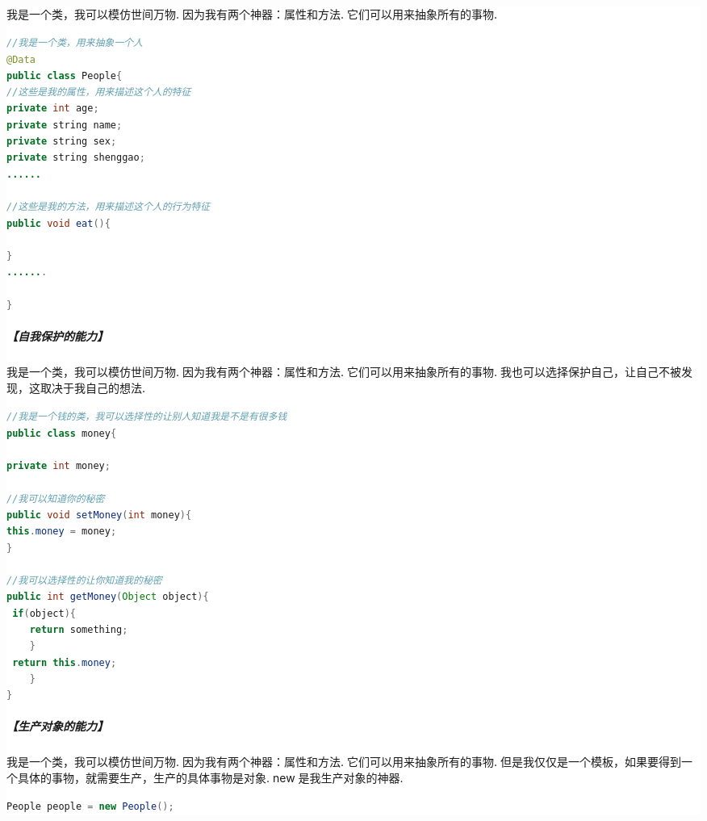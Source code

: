 我是一个类，我可以模仿世间万物. 因为我有两个神器：属性和方法. 它们可以用来抽象所有的事物.

```java
//我是一个类，用来抽象一个人
@Data
public class People{
//这些是我的属性，用来描述这个人的特征
private int age;
private string name;
private string sex;
private string shenggao;
......

//这些是我的方法，用来描述这个人的行为特征
public void eat(){

}
.......

}
```

##### 【自我保护的能力】

我是一个类，我可以模仿世间万物. 因为我有两个神器：属性和方法. 它们可以用来抽象所有的事物. 我也可以选择保护自己，让自己不被发现，这取决于我自己的想法.

```java
//我是一个钱的类，我可以选择性的让别人知道我是不是有很多钱
public class money{

private int money;

//我可以知道你的秘密
public void setMoney(int money){
this.money = money;
}

//我可以选择性的让你知道我的秘密
public int getMoney(Object object){
 if(object){
    return something;
    }
 return this.money;
    }
}
```

##### 【生产对象的能力】

我是一个类，我可以模仿世间万物. 因为我有两个神器：属性和方法. 它们可以用来抽象所有的事物. 但是我仅仅是一个模板，如果要得到一个具体的事物，就需要生产，生产的具体事物是对象. new 是我生产对象的神器.

```java
People people = new People();
```

